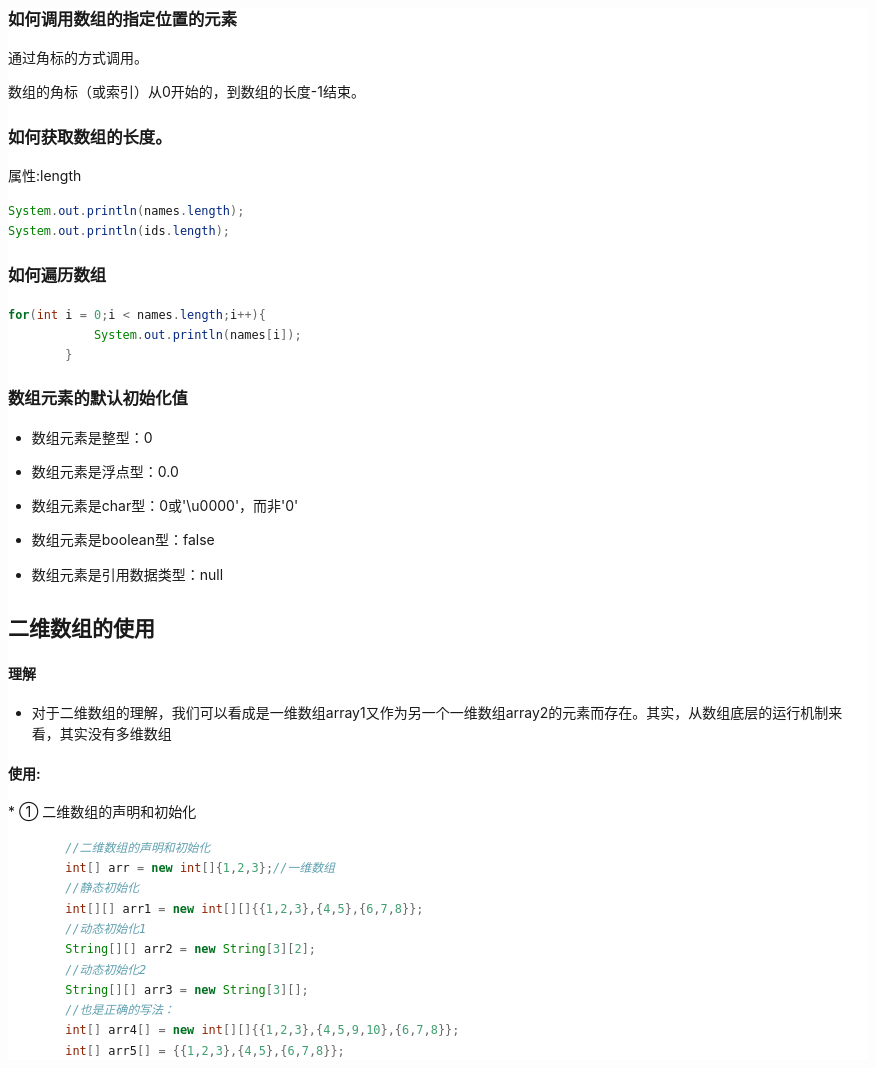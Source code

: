 ### 如何调用数组的指定位置的元素

通过角标的方式调用。

数组的角标（或索引）从0开始的，到数组的长度-1结束。

### 如何获取数组的长度。

属性:length

```java
System.out.println(names.length);
System.out.println(ids.length);
```

### 如何遍历数组

```java
for(int i = 0;i < names.length;i++){
			System.out.println(names[i]);
		}
```

### 数组元素的默认初始化值

* 数组元素是整型：0

* 数组元素是浮点型：0.0

* 数组元素是char型：0或'\u0000'，而非'0'

* 数组元素是boolean型：false

*  数组元素是引用数据类型：null

## 二维数组的使用

#### 理解

* 对于二维数组的理解，我们可以看成是一维数组array1又作为另一个一维数组array2的元素而存在。其实，从数组底层的运行机制来看，其实没有多维数组

#### 使用:

 \*  ① 二维数组的声明和初始化

```java
		//二维数组的声明和初始化
		int[] arr = new int[]{1,2,3};//一维数组
		//静态初始化
		int[][] arr1 = new int[][]{{1,2,3},{4,5},{6,7,8}};
		//动态初始化1
		String[][] arr2 = new String[3][2];
		//动态初始化2
		String[][] arr3 = new String[3][];
		//也是正确的写法：
		int[] arr4[] = new int[][]{{1,2,3},{4,5,9,10},{6,7,8}};
		int[] arr5[] = {{1,2,3},{4,5},{6,7,8}};
```
